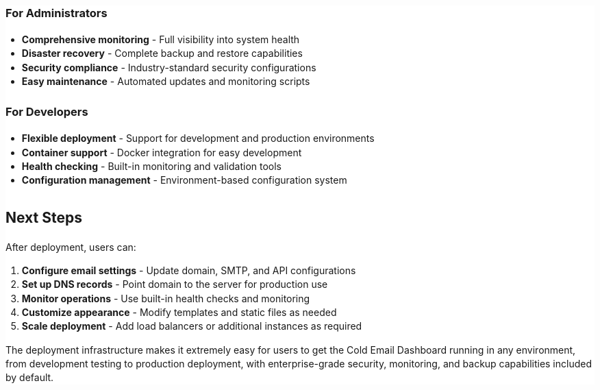 ### For Administrators
- **Comprehensive monitoring** - Full visibility into system health
- **Disaster recovery** - Complete backup and restore capabilities
- **Security compliance** - Industry-standard security configurations
- **Easy maintenance** - Automated updates and monitoring scripts

### For Developers
- **Flexible deployment** - Support for development and production environments
- **Container support** - Docker integration for easy development
- **Health checking** - Built-in monitoring and validation tools
- **Configuration management** - Environment-based configuration system

## Next Steps

After deployment, users can:

1. **Configure email settings** - Update domain, SMTP, and API configurations
2. **Set up DNS records** - Point domain to the server for production use  
3. **Monitor operations** - Use built-in health checks and monitoring
4. **Customize appearance** - Modify templates and static files as needed
5. **Scale deployment** - Add load balancers or additional instances as required

The deployment infrastructure makes it extremely easy for users to get the Cold Email Dashboard running in any environment, from development testing to production deployment, with enterprise-grade security, monitoring, and backup capabilities included by default.